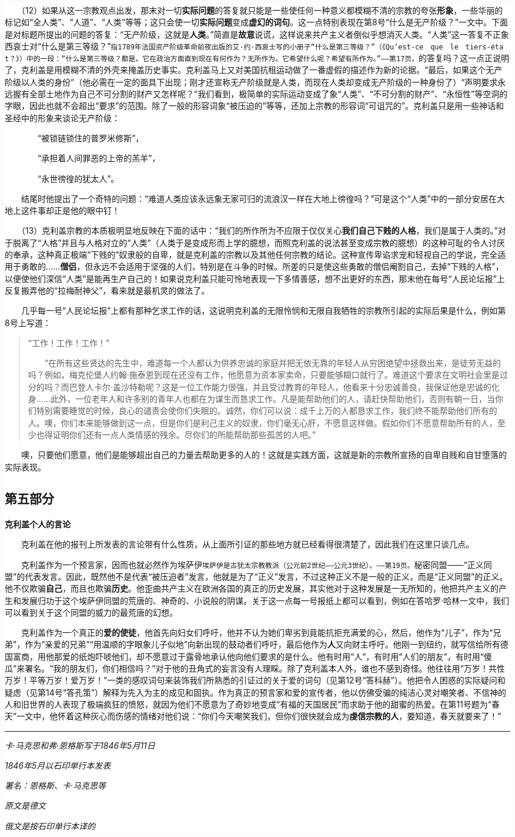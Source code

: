 　　（12）如果从这一宗教观点出发，那末对一切**实际问题**的答复就只能是一些使任何一种意义都模糊不清的宗教的夸张**形象**，一些华丽的标记如“全人类”、“人道”、“人类”等等；这只会使一切**实际问题**变成**虚幻的词句**。这一点特别表现在第8号“什么是无产阶级？”一文中。下面是对标题所提出的问题的答复：“无产阶级，这就是**人类**。”简直是**故意**说谎，这样说来共产主义者倒似乎想消灭人类。“人类”这一答复不正象西哀士对“什么是第三等级？”`指1789年法国资产阶级革命前夜出版的艾·约·西哀士写的小册子“什么是第三等级？”（《Qu’est-ce　que　le　tiers-état？》）中的一段：“什么是第三等级？都是。它在政治方面直到现在有何作为？无所作为。它希望什么呢？希望有所作为。”——第17页。`的答复吗？这一点正说明了，克利盖是用模糊不清的外壳来掩盖历史事实。克利盖马上又对美国抗租运动做了一番虚假的描述作为新的论据。“最后，如果这个无产阶级以人类的身份”（他必需在一定的面具下出现；刚才还宣称无产阶级就是人类，而现在人类却变成无产阶级的一种身份了）“声明要求永远握有全部土地作为自己不可分割的财产又怎样呢？”我们看到，极简单的实际运动变成了象“人类”、“不可分割的财产”、“永恒性”等空洞的字眼，因此也就不会超出“要求”的范围。除了一般的形容词象“被压迫的”等等，还加上宗教的形容词“可诅咒的”。克利盖只是用一些神话和圣经中的形象来谈论无产阶级：

　　　　“被锁链锁住的普罗米修斯”，

　　　　“承担着人间罪恶的上帝的羔羊”，

　　　　“永世徬徨的犹太人”。

　　结尾时他提出了一个奇特的问题：“难道人类应该永远象无家可归的流浪汉一样在大地上徬徨吗？”可是这个“人类”中的一部分安居在大地上这件事却正是他的眼中钉！

　　（13）克利盖宗教的本质极明显地反映在下面的话中：“我们的所作所为不应限于仅仅关心**我们自己下贱的人格**，我们是属于人类的。”对于脱离了“人格”并且与人格对立的“人类”（人类于是变成形而上学的臆想，而照克利盖的说法甚至变成宗教的臆想）的这种可耻的令人讨厌的奉承，这种真正极端“下贱的”奴隶般的自卑，就是克利盖的宗教以及其他任何宗教的结论。这种宣传卑谄求宠和轻视自己的学说，完全适用于勇敢的……**僧侣**，但永远不会适用于坚强的人们，特别是在斗争的时候。所差的只是使这些勇敢的僧侣阉割自己，去掉“下贱的人格”，以便使他们深信“人类”是能再生产自己的！如果说克利盖只能可怜地表现一下多情善感，想不出更好的东西，那末他在每号“人民论坛报”上反复搬弄他的“拉梅耐神父”，看来就是最机灵的做法了。

　　几乎每一号“人民论坛报”上都有那种乞求工作的话，这说明克利盖的无限怜悯和无限自我牺牲的宗教所引起的实际后果是什么，例如第8号上写道：

> “工作！工作！工作！”
>
> 　　“在所有这些贤达的先生中，难道每一个人都认为供养忠诚的家庭并把无依无靠的年轻人从穷困绝望中拯救出来，是徒劳无益的吗？例如，梅克伦堡人约翰·施泰恩到现在还没有工作，他愿意为资本家卖命，只要能够糊口就行了。难道这个要求在文明社会里是过分的吗？而巴登人卡尔·盖沙特勒呢？这是一位工作能力很强，并且受过教育的年轻人，他看来十分忠诚善良，我保证他是忠诚的化身……此外，一位老年人和许多别的青年人也都在为谋生而恳求工作。凡是能帮助他们的人，请赶快帮助他们，否则有朝一日，当你们特别需要睡觉的时候，良心的谴责会使你们失眠的。诚然，你们可以说：成千上万的人都恳求工作，我们终不能帮助他们所有的人。噢，你们本来能够做到这一点，但是你们是利己主义的奴隶，你们毫无心肝，不愿意这样做。假如你们不愿意帮助所有的人，至少也得证明你们还有一点人类情感的残余。尽你们的所能帮助那些孤苦的人吧。”
>

　　噢，只要他们愿意，他们是能够超出自己的力量去帮助更多的人的！这就是实践方面，这就是新的宗教所宣扬的自卑自贱和自甘堕落的实际表现。

## 第五部分

**克利盖个人的言论**

　　克利盖在他的报刊上所发表的言论带有什么性质，从上面所引证的那些地方就已经看得很清楚了，因此我们在这里只谈几点。

　　克利盖作为一个预言家，因而也就必然作为埃萨伊`埃萨伊是古犹太宗教教派（公元前2世纪——公元3世纪）。——第19页。`秘密同盟——“正义同盟”的代表发言。因此，既然他不是代表“被压迫者”发言，他就是为了“正义”发言，不过这种正义不是一般的正义，而是“正义同盟”的正义。他不仅欺骗**自己**，而且也欺骗**历史**。他歪曲共产主义在欧洲各国的真正的历史发展，其实他对于这种发展是一无所知的，他把共产主义的产生和发展归功于这个埃萨伊同盟的荒唐的、神奇的、小说般的阴谋。关于这一点每一号报纸上都可以看到，例如在答哈罗·哈林一文中，我们可以看到关于这个同盟的威力的最荒唐的幻想。

　　克利盖作为一个真正的**爱的使徒**，他首先向妇女们呼吁，他并不认为她们卑劣到竟能抗拒充满爱的心，然后，他作为“儿子”，作为“兄弟”，作为“亲爱的兄弟”“用温顺的字眼象儿子似地”向新出现的鼓动者们呼吁，最后他作为**人**又向财主呼吁。他刚一到纽约，就写信给所有德国富商，用他那爱的纸炮吓唬他们，却不愿意过于露骨地承认他向他们要求的是什么。他有时用“人”，有时用“人们的朋友”，有时用“傻瓜”来署名。“我的朋友们，你们相信吗？”对于他的丑角式的妄言没有人理睬。除了克利盖本人外，谁也不感到奇怪。他往往用“万岁！共性万岁！平等万岁！爱万岁！”一类的感叹词句来装饰我们所熟悉的引证过的关于爱的词句（见第12号“答科赫”）。他把令人困惑的实际疑问和疑虑（见第14号“答孔策”）解释为先入为主的成见和固执。作为真正的预言家和爱的宣传者，他以仿佛受骗的纯洁心灵对嘲笑者、不信神的人和旧世界的人表现了极端疯狂的愤怒，就因为他们不愿意为了奇妙地变成“有福的天国居民”而求助于他的甜蜜的热爱。在第11号题为“春天”一文中，他怀着这种灰心而伤感的情绪对他们说：“你们今天嘲笑我们，但你们很快就会成为**虔信宗教的人**，要知道，春天就要来了！”

------

*卡·马克思和弗·恩格斯写于1846年5月11日*

*1846年5月以石印单行本发表*

*署名：恩格斯、卡·马克思等*

*原文是德文*

*俄文是按石印单行本译的*


